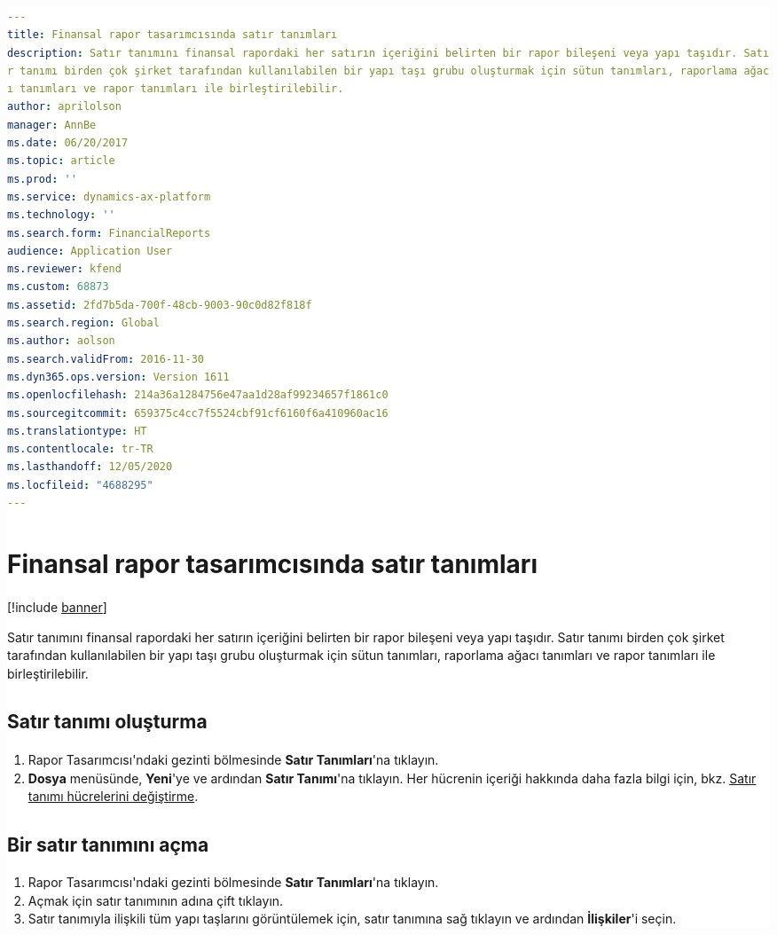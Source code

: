 ```yaml
---
title: Finansal rapor tasarımcısında satır tanımları
description: Satır tanımını finansal rapordaki her satırın içeriğini belirten bir rapor bileşeni veya yapı taşıdır. Satır tanımı birden çok şirket tarafından kullanılabilen bir yapı taşı grubu oluşturmak için sütun tanımları, raporlama ağacı tanımları ve rapor tanımları ile birleştirilebilir.
author: aprilolson
manager: AnnBe
ms.date: 06/20/2017
ms.topic: article
ms.prod: ''
ms.service: dynamics-ax-platform
ms.technology: ''
ms.search.form: FinancialReports
audience: Application User
ms.reviewer: kfend
ms.custom: 68873
ms.assetid: 2fd7b5da-700f-48cb-9003-90c0d82f818f
ms.search.region: Global
ms.author: aolson
ms.search.validFrom: 2016-11-30
ms.dyn365.ops.version: Version 1611
ms.openlocfilehash: 214a36a1284756e47aa1d28af99234657f1861c0
ms.sourcegitcommit: 659375c4cc7f5524cbf91cf6160f6a410960ac16
ms.translationtype: HT
ms.contentlocale: tr-TR
ms.lasthandoff: 12/05/2020
ms.locfileid: "4688295"
---
```

# <a name="row-definitions-in-financial-report-designer"></a>Finansal rapor tasarımcısında satır tanımları

[!include [banner](../includes/banner.md)]

Satır tanımını finansal rapordaki her satırın içeriğini belirten bir rapor bileşeni veya yapı taşıdır. Satır tanımı birden çok şirket tarafından kullanılabilen bir yapı taşı grubu oluşturmak için sütun tanımları, raporlama ağacı tanımları ve rapor tanımları ile birleştirilebilir.

## <a name="create-a-row-definition"></a>Satır tanımı oluşturma

1. Rapor Tasarımcısı'ndaki gezinti bölmesinde **Satır Tanımları**'na tıklayın.
2. **Dosya** menüsünde, **Yeni**'ye ve ardından **Satır Tanımı**'na tıklayın. Her hücrenin içeriği hakkında daha fazla bilgi için, bkz. [Satır tanımı hücrelerini değiştirme](modify-row-definition-cells-financial-reporting.md).

## <a name="open-a-row-definition"></a>Bir satır tanımını açma
1. Rapor Tasarımcısı'ndaki gezinti bölmesinde **Satır Tanımları**'na tıklayın.
2. Açmak için satır tanımının adına çift tıklayın.
3. Satır tanımıyla ilişkili tüm yapı taşlarını görüntülemek için, satır tanımına sağ tıklayın ve ardından **İlişkiler**'i seçin.
